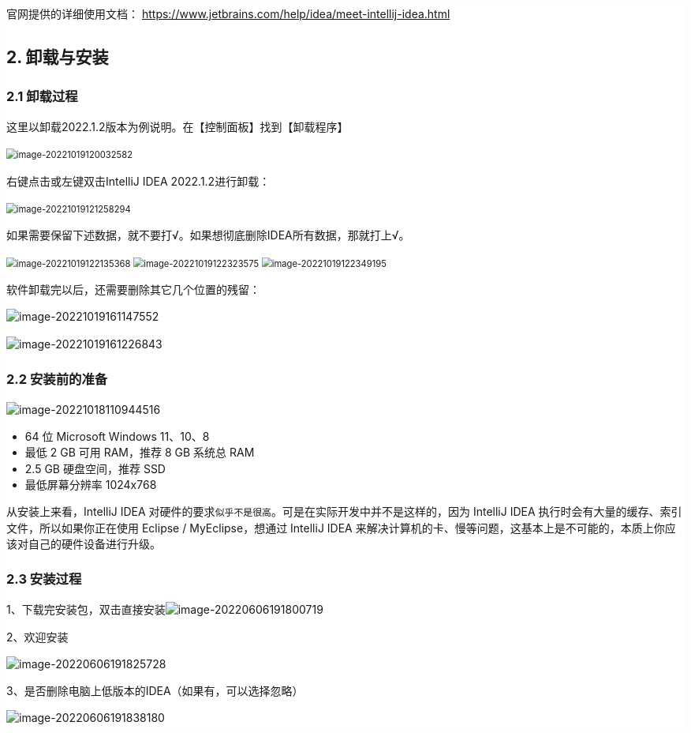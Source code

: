 官网提供的详细使用文档：
https://www.jetbrains.com/help/idea/meet-intellij-idea.html

## 2. 卸载与安装

### 2.1 卸载过程

这里以卸载2022.1.2版本为例说明。在【控制面板】找到【卸载程序】

<img src="https://raw.githubusercontent.com/pvisanhash/PicSiteRepo1/main/note/img/202309011320159.png" alt="image-20221019120032582" style="zoom: 80%;" />

右键点击或左键双击IntelliJ IDEA 2022.1.2进行卸载：

<img src="https://raw.githubusercontent.com/pvisanhash/PicSiteRepo1/main/note/img/202309011320160.png" alt="image-20221019121258294" style="zoom:80%;" />

如果需要保留下述数据，就不要打√。如果想彻底删除IDEA所有数据，那就打上√。

<img src="https://raw.githubusercontent.com/pvisanhash/PicSiteRepo1/main/note/img/202309011320161.png" alt="image-20221019122135368" style="zoom:80%;" />

<img src="https://raw.githubusercontent.com/pvisanhash/PicSiteRepo1/main/note/img/202309011320162.png" alt="image-20221019122323575" style="zoom:80%;" />

<img src="https://raw.githubusercontent.com/pvisanhash/PicSiteRepo1/main/note/img/202309011320163.png" alt="image-20221019122349195" style="zoom:80%;" />

软件卸载完以后，还需要删除其它几个位置的残留：

![image-20221019161147552](https://raw.githubusercontent.com/pvisanhash/PicSiteRepo1/main/note/img/202309011320067.png)

![image-20221019161226843](https://raw.githubusercontent.com/pvisanhash/PicSiteRepo1/main/note/img/202309011320068.png)

### 2.2 安装前的准备

![image-20221018110944516](https://raw.githubusercontent.com/pvisanhash/PicSiteRepo1/main/note/img/202309011320069.png)

* 64 位 Microsoft Windows 11、10、8
* 最低 2 GB 可用 RAM，推荐 8 GB 系统总 RAM
* 2.5 GB 硬盘空间，推荐 SSD
* 最低屏幕分辨率 1024x768

从安装上来看，IntelliJ IDEA 对硬件的要求`似乎不是很高`。可是在实际开发中并不是这样的，因为 IntelliJ IDEA 执行时会有大量的缓存、索引文件，所以如果你正在使用 Eclipse / MyEclipse，想通过 IntelliJ IDEA 来解决计算机的卡、慢等问题，这基本上是不可能的，本质上你应该对自己的硬件设备进行升级。

### 2.3 安装过程

1、下载完安装包，双击直接安装![image-20220606191800719](https://raw.githubusercontent.com/pvisanhash/PicSiteRepo1/main/note/img/202309011320070.png)

2、欢迎安装

![image-20220606191825728](https://raw.githubusercontent.com/pvisanhash/PicSiteRepo1/main/note/img/202309011320071.png)

3、是否删除电脑上低版本的IDEA（如果有，可以选择忽略）

![image-20220606191838180](https://raw.githubusercontent.com/pvisanhash/PicSiteRepo1/main/note/img/202309011320072.png)
